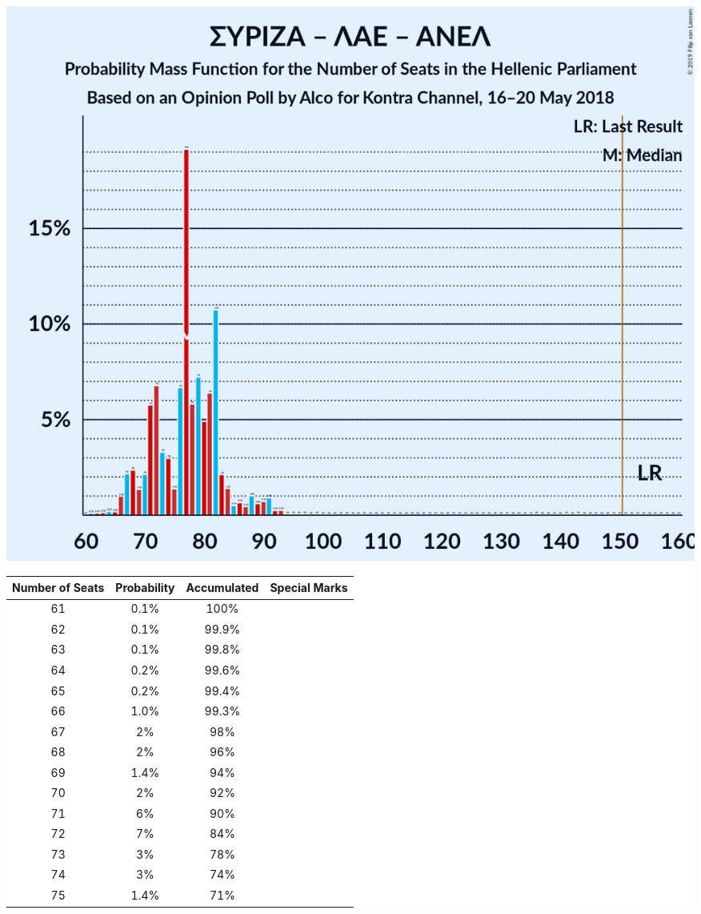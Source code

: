 ![Graph with seats probability mass function not yet produced](2018-05-20-Alco-coalitions-seats-pmf-συριζα–λαε–ανελ.png "Seats Probability Mass Function")

| Number of Seats | Probability | Accumulated | Special Marks |
|:---------------:|:-----------:|:-----------:|:-------------:|
| 61 | 0.1% | 100% |  |
| 62 | 0.1% | 99.9% |  |
| 63 | 0.1% | 99.8% |  |
| 64 | 0.2% | 99.6% |  |
| 65 | 0.2% | 99.4% |  |
| 66 | 1.0% | 99.3% |  |
| 67 | 2% | 98% |  |
| 68 | 2% | 96% |  |
| 69 | 1.4% | 94% |  |
| 70 | 2% | 92% |  |
| 71 | 6% | 90% |  |
| 72 | 7% | 84% |  |
| 73 | 3% | 78% |  |
| 74 | 3% | 74% |  |
| 75 | 1.4% | 71% |  |